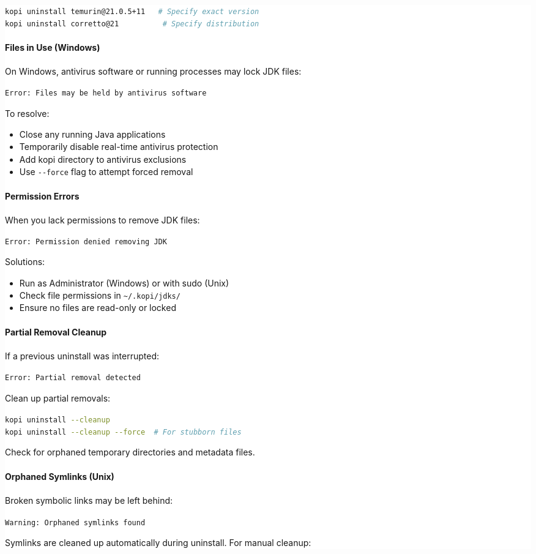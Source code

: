 ```bash
kopi uninstall temurin@21.0.5+11   # Specify exact version
kopi uninstall corretto@21          # Specify distribution
```

#### Files in Use (Windows)

On Windows, antivirus software or running processes may lock JDK files:

```bash
Error: Files may be held by antivirus software
```

To resolve:

- Close any running Java applications
- Temporarily disable real-time antivirus protection
- Add kopi directory to antivirus exclusions
- Use `--force` flag to attempt forced removal

#### Permission Errors

When you lack permissions to remove JDK files:

```bash
Error: Permission denied removing JDK
```

Solutions:

- Run as Administrator (Windows) or with sudo (Unix)
- Check file permissions in `~/.kopi/jdks/`
- Ensure no files are read-only or locked

#### Partial Removal Cleanup

If a previous uninstall was interrupted:

```bash
Error: Partial removal detected
```

Clean up partial removals:

```bash
kopi uninstall --cleanup
kopi uninstall --cleanup --force  # For stubborn files
```

Check for orphaned temporary directories and metadata files.

#### Orphaned Symlinks (Unix)

Broken symbolic links may be left behind:

```bash
Warning: Orphaned symlinks found
```

Symlinks are cleaned up automatically during uninstall. For manual cleanup:
